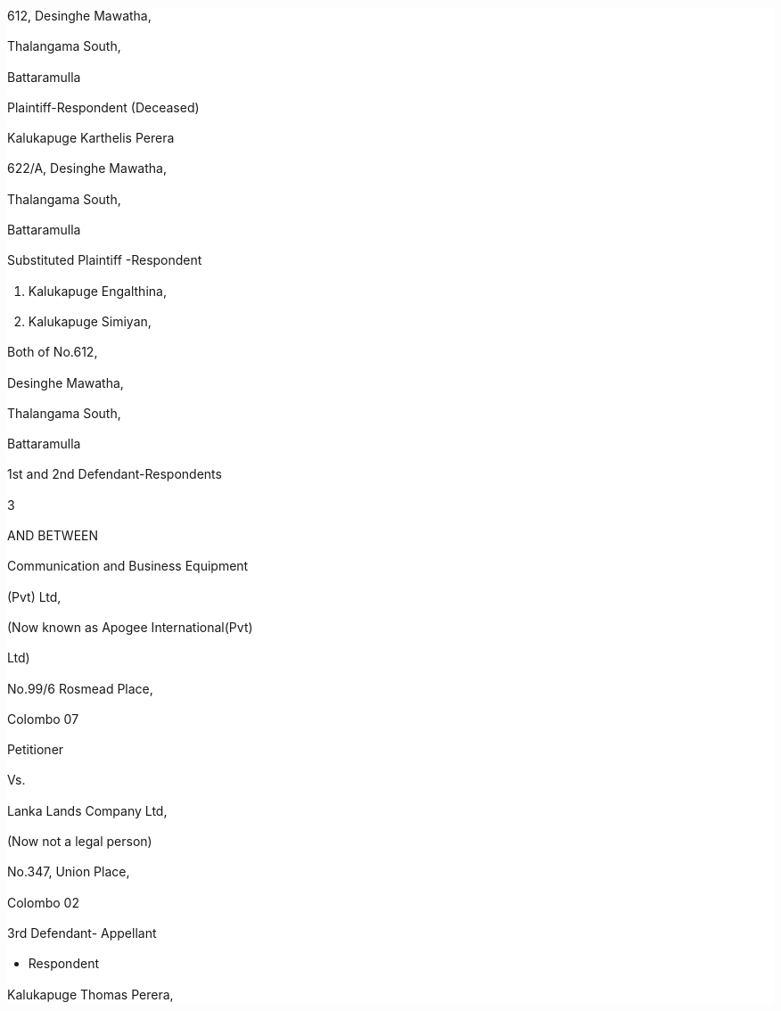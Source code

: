 612, Desinghe Mawatha,

Thalangama South,

Battaramulla

Plaintiff-Respondent (Deceased)

Kalukapuge Karthelis Perera

622/A, Desinghe Mawatha,

Thalangama South,

Battaramulla

Substituted Plaintiff -Respondent

1. Kalukapuge Engalthina,

2. Kalukapuge Simiyan,

Both of No.612,

Desinghe Mawatha,

Thalangama South,

Battaramulla

1st and 2nd Defendant-Respondents

3

AND BETWEEN

Communication and Business Equipment

(Pvt) Ltd,

(Now known as Apogee International(Pvt)

Ltd)

No.99/6 Rosmead Place,

Colombo 07

Petitioner

Vs.

Lanka Lands Company Ltd,

(Now not a legal person)

No.347, Union Place,

Colombo 02

3rd Defendant- Appellant

- Respondent

Kalukapuge Thomas Perera,
